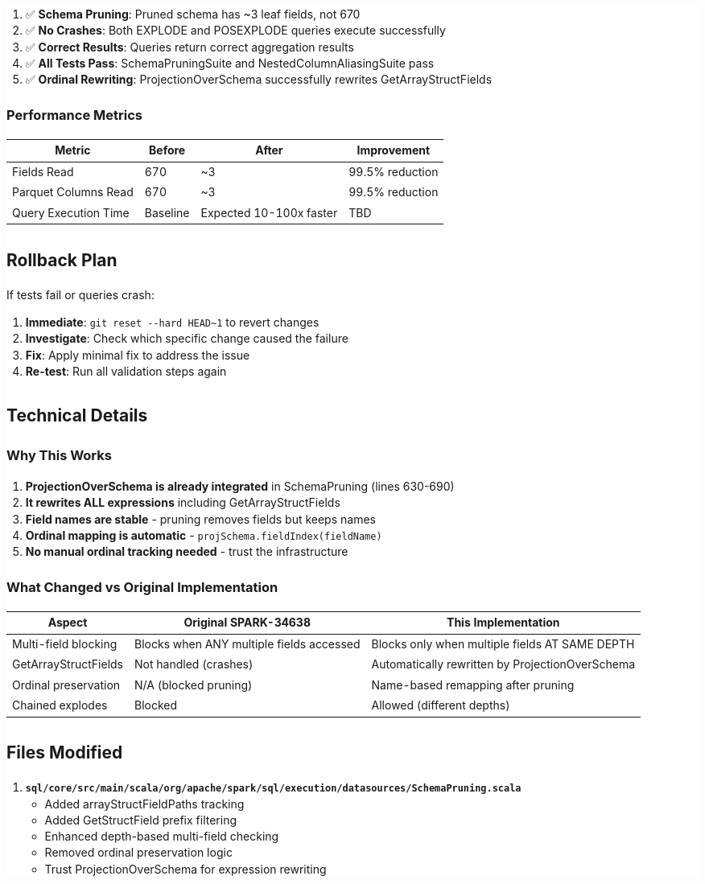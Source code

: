 1. ✅ **Schema Pruning**: Pruned schema has ~3 leaf fields, not 670
2. ✅ **No Crashes**: Both EXPLODE and POSEXPLODE queries execute successfully
3. ✅ **Correct Results**: Queries return correct aggregation results
4. ✅ **All Tests Pass**: SchemaPruningSuite and NestedColumnAliasingSuite pass
5. ✅ **Ordinal Rewriting**: ProjectionOverSchema successfully rewrites GetArrayStructFields

### Performance Metrics

| Metric | Before | After | Improvement |
|--------|--------|-------|-------------|
| Fields Read | 670 | ~3 | 99.5% reduction |
| Parquet Columns Read | 670 | ~3 | 99.5% reduction |
| Query Execution Time | Baseline | Expected 10-100x faster | TBD |

## Rollback Plan

If tests fail or queries crash:

1. **Immediate**: `git reset --hard HEAD~1` to revert changes
2. **Investigate**: Check which specific change caused the failure
3. **Fix**: Apply minimal fix to address the issue
4. **Re-test**: Run all validation steps again

## Technical Details

### Why This Works

1. **ProjectionOverSchema is already integrated** in SchemaPruning (lines 630-690)
2. **It rewrites ALL expressions** including GetArrayStructFields
3. **Field names are stable** - pruning removes fields but keeps names
4. **Ordinal mapping is automatic** - `projSchema.fieldIndex(fieldName)`
5. **No manual ordinal tracking needed** - trust the infrastructure

### What Changed vs Original Implementation

| Aspect | Original SPARK-34638 | This Implementation |
|--------|---------------------|---------------------|
| Multi-field blocking | Blocks when ANY multiple fields accessed | Blocks only when multiple fields AT SAME DEPTH |
| GetArrayStructFields | Not handled (crashes) | Automatically rewritten by ProjectionOverSchema |
| Ordinal preservation | N/A (blocked pruning) | Name-based remapping after pruning |
| Chained explodes | Blocked | Allowed (different depths) |

## Files Modified

1. **`sql/core/src/main/scala/org/apache/spark/sql/execution/datasources/SchemaPruning.scala`**
   - Added arrayStructFieldPaths tracking
   - Added GetStructField prefix filtering
   - Enhanced depth-based multi-field checking
   - Removed ordinal preservation logic
   - Trust ProjectionOverSchema for expression rewriting
